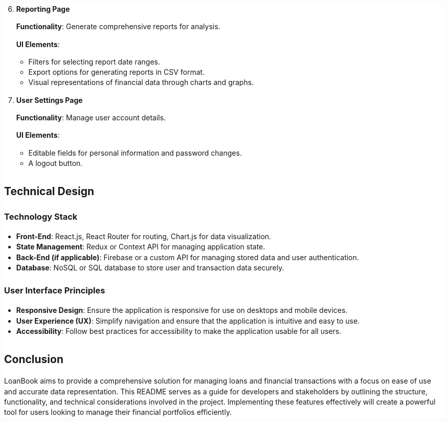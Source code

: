6. **Reporting Page**

   **Functionality**: Generate comprehensive reports for analysis.

   **UI Elements**:
   - Filters for selecting report date ranges.
   - Export options for generating reports in CSV format.
   - Visual representations of financial data through charts and graphs.

7. **User Settings Page**

   **Functionality**: Manage user account details.

   **UI Elements**:
   - Editable fields for personal information and password changes.
   - A logout button.

## Technical Design

### Technology Stack

- **Front-End**: React.js, React Router for routing, Chart.js for data visualization.
- **State Management**: Redux or Context API for managing application state.
- **Back-End (if applicable)**: Firebase or a custom API for managing stored data and user authentication.
- **Database**: NoSQL or SQL database to store user and transaction data securely.

### User Interface Principles

- **Responsive Design**: Ensure the application is responsive for use on desktops and mobile devices.
- **User Experience (UX)**: Simplify navigation and ensure that the application is intuitive and easy to use.
- **Accessibility**: Follow best practices for accessibility to make the application usable for all users.

## Conclusion

LoanBook aims to provide a comprehensive solution for managing loans and financial transactions with a focus on ease of use and accurate data representation. This README serves as a guide for developers and stakeholders by outlining the structure, functionality, and technical considerations involved in the project. Implementing these features effectively will create a powerful tool for users looking to manage their financial portfolios efficiently.
